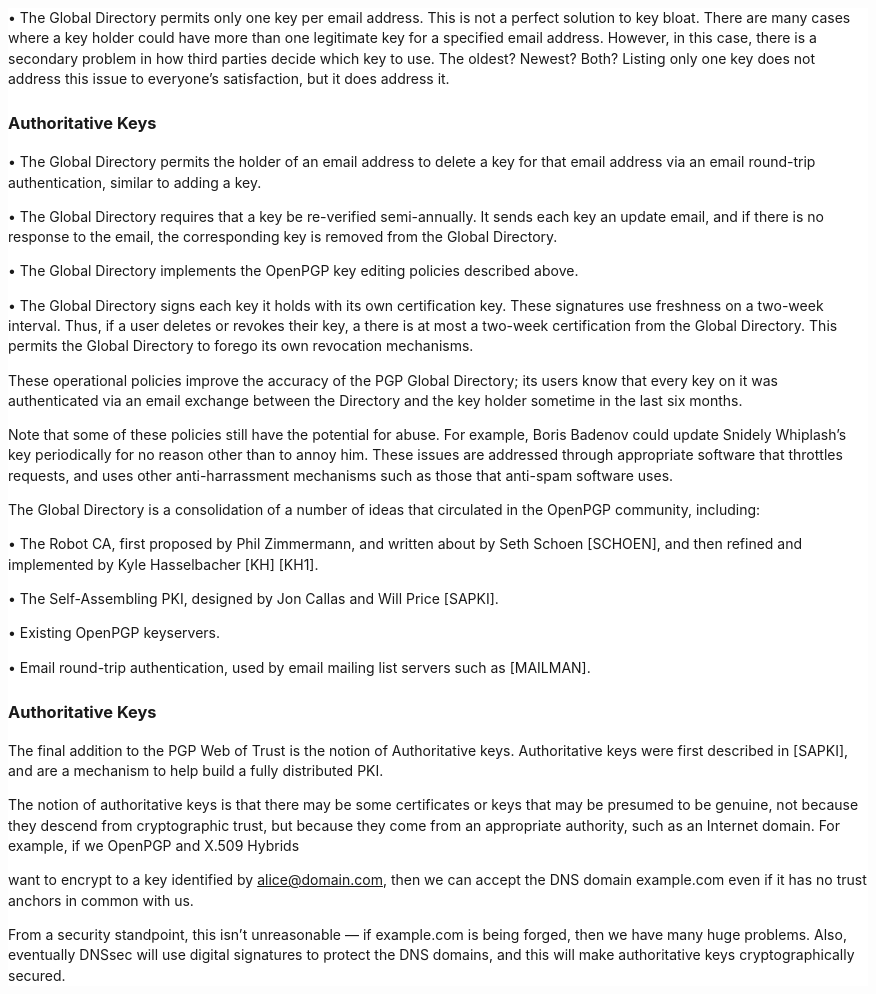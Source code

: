 •	The Global Directory permits only one key per email address. This is not a perfect solution to key bloat. There are many cases where a key holder could have more than one legitimate key for a specified email address. However, in this case, there is a secondary problem in how third parties decide which key to use. The oldest? Newest? Both? Listing only one key does not address this issue to everyone’s satisfaction, but it does address it.

### Authoritative Keys

•	The Global Directory permits the holder of an email address to delete a key for that email address via an email round-trip authentication, similar to adding a key.

•	The Global Directory requires that a key be re-verified semi-annually. It sends each key an update email, and if there is no response to the email, the corresponding key is removed from the Global Directory.

•	The Global Directory implements the OpenPGP key editing policies described above.

•	The Global Directory signs each key it holds with its own certification key. These signatures use freshness on a two-week interval. Thus, if a user deletes or revokes their key, a there is at most a two-week certification from the Global Directory. This permits the Global Directory to forego its own revocation mechanisms.

These operational policies improve the accuracy of the PGP Global Directory; its users know that every key on it was authenticated via an email exchange between the Directory and the key holder sometime in the last six months.

Note that some of these policies still have the potential for abuse. For example, Boris Badenov could update Snidely Whiplash’s key periodically for no reason other than to annoy him. These issues are addressed through appropriate software that throttles requests, and uses other anti-harrassment mechanisms such as those that anti-spam software uses.

The Global Directory is a consolidation of a number of ideas that circulated in the OpenPGP community, including:

•	The Robot CA, first proposed by Phil Zimmermann, and written about by Seth Schoen [SCHOEN], and then refined and implemented by Kyle Hasselbacher [KH] [KH1].

•	The Self-Assembling PKI, designed by Jon Callas and Will Price [SAPKI].

•	Existing OpenPGP keyservers.

•	Email round-trip authentication, used by email mailing list servers such as [MAILMAN].

### Authoritative Keys

The final addition to the PGP Web of Trust is the notion of Authoritative keys. Authoritative keys were first described in [SAPKI], and are a mechanism to help build a fully distributed PKI.

The notion of authoritative keys is that there may be some certificates or keys that may be presumed to be genuine, not because they descend from cryptographic trust, but because they come from an appropriate authority, such as an Internet domain. For example, if we OpenPGP and X.509 Hybrids

want to encrypt to a key identified by alice@domain.com, then we can accept the DNS domain example.com even if it has no trust anchors in common with us.

From a security standpoint, this isn’t unreasonable — if example.com is being forged, then we have many huge problems. Also, eventually DNSsec will use digital signatures to protect the DNS domains, and this will make authoritative keys cryptographically secured.


[^1]: Crypto Expert LLC, jon@crypto.expert
[^2]: Philip Zimmermann and Associates LLC, prz@mit.edu
[^3]: This was Senate Bill 266 of 1991. SB266 never passed into law.
[^4]: One of us (Callas) was at Digital Equipment Corporation at the time, and had a PEM certificate. Getting a PEM certificate involved a notary public and sending his passport to a certification authority by courier. He and his colleagues switched to PGP from PEM solely because it was impossible to get certificates to people who needed them in less than a month, or to people without passports.
[^5]: In reviewing this section in 2015, we think that this paragraph still stands. The topic is suddenly, again
[^6]: There is a bleed of scope from different types of trust. Strictly speaking, a drivers license is not an identity document at all, it is an authorization to use drive. But that authorization contains other information that is part of the accumulation. It is also interesting that some documents, such as drivers licenses are acquiring scope creep because of the scope bleed. In some places, drivers licenses are becoming identity documents, because they have been used as identity documents that people accept them in the different scope. The aspects of scope bleed, scope creep, and how unrelated trust paths might, can be, and are used is beyond the scope of this article.
[^7]: Here the social value issue comes up again! Why should you get signatures from people you value rather than those who can make accurate statements?
[^8]: Both of us authors are irked by seeing signatures appear on our key by people we don’t know.
[^9]: This particular problem can, of course, be helped by a third-party notary signature or timestamp signature. If the document in question has another signature from a notary or timestamping service, that extra signature states that Alice’s signature in 2003 was a then-valid signature. In practice, however, no one ever does this.
[^10]: Irrevocable signatures were created at the same time as designated revokers, because this form of delegation is ironically, irrevocable
[^11]: Public and private might have been better terms; non-exportable is a mouthful. But all the good terms were taken.